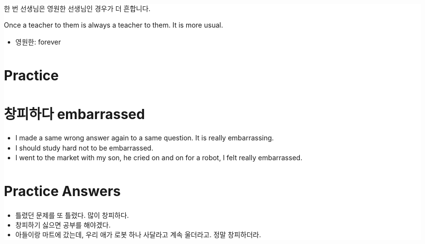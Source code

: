 한 번 선생님은 영원한 선생님인 경우가 더 흔합니다.

Once a teacher to them is always a teacher to them. It is more usual.

* 영원한: forever


#  Practice

#  창피하다 embarrassed

* I made a same wrong answer again to a same question. It is really embarrassing.
* I should study hard not to be embarrassed.
* I went to the market with my son, he cried on and on for a robot, I felt really embarrassed.

#  Practice Answers

* 틀렸던 문제를 또 틀렸다. 많이 창피하다.
* 창피하기 싫으면 공부를 해야겠다.
* 아들이랑 마트에 갔는데, 우리 애가 로봇 하나 사달라고 계속 울더라고. 정말 창피하더라.